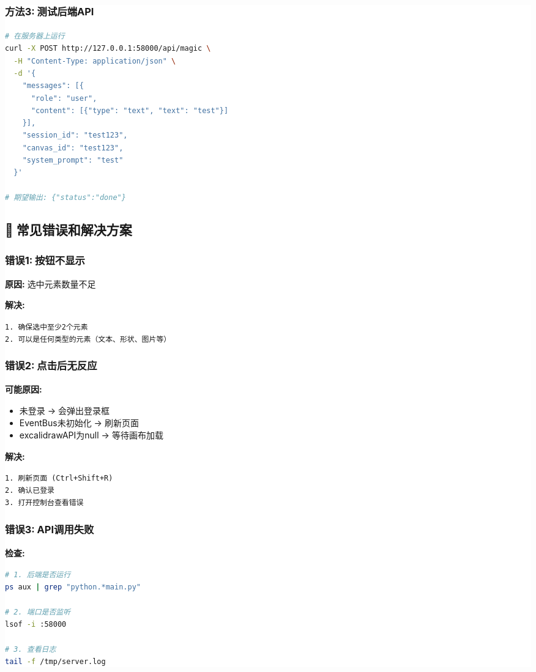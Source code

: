 ### 方法3: 测试后端API

```bash
# 在服务器上运行
curl -X POST http://127.0.0.1:58000/api/magic \
  -H "Content-Type: application/json" \
  -d '{
    "messages": [{
      "role": "user",
      "content": [{"type": "text", "text": "test"}]
    }],
    "session_id": "test123",
    "canvas_id": "test123",
    "system_prompt": "test"
  }'

# 期望输出: {"status":"done"}
```

## 🐛 常见错误和解决方案

### 错误1: 按钮不显示

**原因:** 选中元素数量不足

**解决:**
```
1. 确保选中至少2个元素
2. 可以是任何类型的元素（文本、形状、图片等）
```

### 错误2: 点击后无反应

**可能原因:**
- 未登录 → 会弹出登录框
- EventBus未初始化 → 刷新页面
- excalidrawAPI为null → 等待画布加载

**解决:**
```
1. 刷新页面 (Ctrl+Shift+R)
2. 确认已登录
3. 打开控制台查看错误
```

### 错误3: API调用失败

**检查:**
```bash
# 1. 后端是否运行
ps aux | grep "python.*main.py"

# 2. 端口是否监听
lsof -i :58000

# 3. 查看日志
tail -f /tmp/server.log
```
